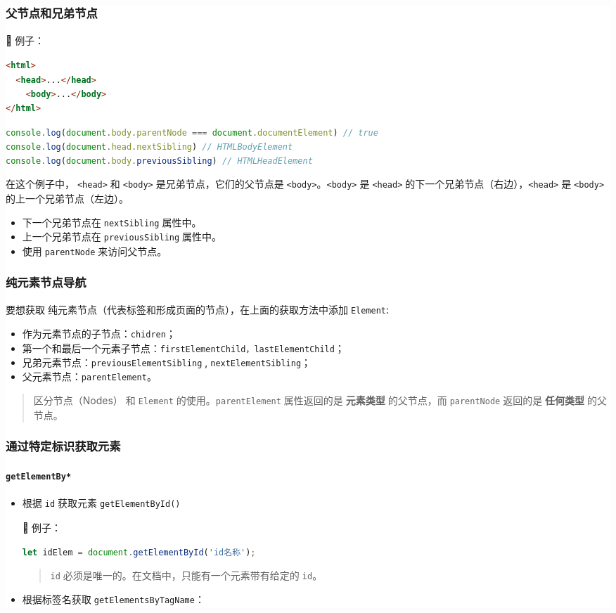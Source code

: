 

### 父节点和兄弟节点

🌰 例子：

```html
<html>
  <head>...</head>
	<body>...</body>
</html>
```

```js
console.log(document.body.parentNode === document.documentElement) // true
console.log(document.head.nextSibling) // HTMLBodyElement
console.log(document.body.previousSibling) // HTMLHeadElement
```



在这个例子中， `<head>` 和 `<body>` 是兄弟节点，它们的父节点是 `<body>`。`<body>` 是 `<head>` 的下一个兄弟节点（右边），`<head>` 是 `<body>` 的上一个兄弟节点（左边）。

+ 下一个兄弟节点在 `nextSibling` 属性中。
+ 上一个兄弟节点在 `previousSibling` 属性中。
+ 使用 `parentNode` 来访问父节点。



### 纯元素节点导航

要想获取 纯元素节点（代表标签和形成页面的节点），在上面的获取方法中添加 `Element`:

+ 作为元素节点的子节点：`chidren`；
+ 第一个和最后一个元素子节点：`firstElementChild，lastElementChild`；
+ 兄弟元素节点：`previousElementSibling` , `nextElementSibling`；
+ 父元素节点：`parentElement`。

> 区分节点（Nodes） 和 `Element` 的使用。`parentElement` 属性返回的是 **元素类型** 的父节点，而 `parentNode` 返回的是 **任何类型** 的父节点。



### 通过特定标识获取元素

####  `getElementBy*`

+ 根据 `id` 获取元素 `getElementById()`

  🌰 例子：

  ```js
  let idElem = document.getElementById('id名称');
  ```

  > `id` 必须是唯一的。在文档中，只能有一个元素带有给定的 `id`。



+ 根据标签名获取 `getElementsByTagName`：
